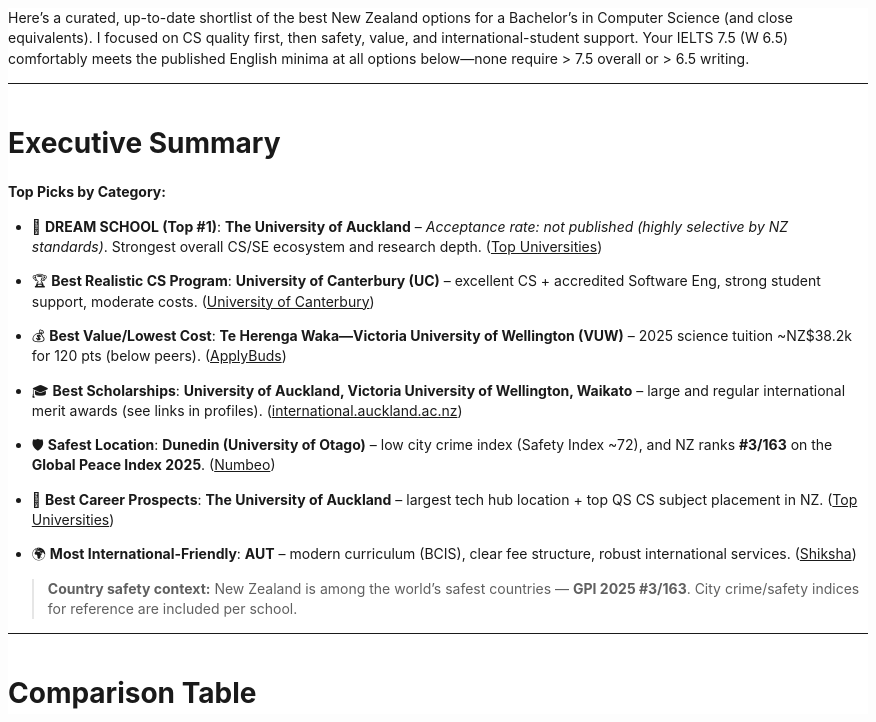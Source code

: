 Here’s a curated, up-to-date shortlist of the best New Zealand options for a Bachelor’s in Computer Science (and close equivalents). I focused on CS quality first, then safety, value, and international-student support. Your IELTS 7.5 (W 6.5) comfortably meets the published English minima at all options below—none require > 7.5 overall or > 6.5 writing.

---

# Executive Summary

**Top Picks by Category:**

- 🌟 **DREAM SCHOOL (Top #1)**: **The University of Auckland** – _Acceptance rate: not published (highly selective by NZ standards)_. Strongest overall CS/SE ecosystem and research depth. ([Top Universities](https://www.topuniversities.com/university-subject-rankings/computer-science-information-systems?countries=nz&region=Oceania&utm_source=chatgpt.com "QS World University Rankings for Computer Science and ..."))
    
- 🏆 **Best Realistic CS Program**: **University of Canterbury (UC)** – excellent CS + accredited Software Eng, strong student support, moderate costs. ([University of Canterbury](https://www.canterbury.ac.nz/study/getting-started/admission-and-enrolment/enrolment-topics/english-language-proficiency/english-language-requirements?utm_source=chatgpt.com "English language requirements"))
    
- 💰 **Best Value/Lowest Cost**: **Te Herenga Waka—Victoria University of Wellington (VUW)** – 2025 science tuition ~NZ$38.2k for 120 pts (below peers). ([ApplyBuds](https://applybuds.com/program-details/victoria-university-of-wellington-bs-computer-science?utm_source=chatgpt.com "BS in Computer Science | Victoria University of Wellington ..."))
    
- 🎓 **Best Scholarships**: **University of Auckland, Victoria University of Wellington, Waikato** – large and regular international merit awards (see links in profiles). ([international.auckland.ac.nz](https://international.auckland.ac.nz/study/fees?utm_source=chatgpt.com "Fees for international students at the University of Auckland"))
    
- 🛡️ **Safest Location**: **Dunedin (University of Otago)** – low city crime index (Safety Index ~72), and NZ ranks **#3/163** on the **Global Peace Index 2025**. ([Numbeo](https://www.numbeo.com/quality-of-life/in/Dunedin?utm_source=chatgpt.com "Quality of Life in Dunedin, New Zealand"))
    
- 💼 **Best Career Prospects**: **The University of Auckland** – largest tech hub location + top QS CS subject placement in NZ. ([Top Universities](https://www.topuniversities.com/university-subject-rankings/computer-science-information-systems?countries=nz&region=Oceania&utm_source=chatgpt.com "QS World University Rankings for Computer Science and ..."))
    
- 🌍 **Most International-Friendly**: **AUT** – modern curriculum (BCIS), clear fee structure, robust international services. ([Shiksha](https://www.shiksha.com/studyabroad/new-zealand/universities/victoria-university-of-wellington/bachelor-of-science-in-computer-science?utm_source=chatgpt.com "Bachelor of Science in Computer Science from Victoria ..."))
    

> **Country safety context:** New Zealand is among the world’s safest countries — **GPI 2025 #3/163**. City crime/safety indices for reference are included per school.

---

# Comparison Table
